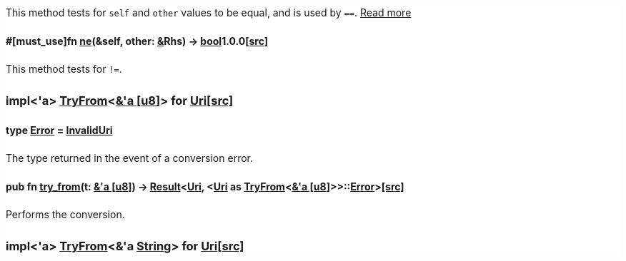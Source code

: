 This method tests for `self` and `other` values to be equal, and is used by `==`. [Read more](https://doc.rust-lang.org/1.54.0/core/cmp/trait.PartialEq.html#tymethod.eq)

#### \#\[must_use]fn [ne](https://doc.rust-lang.org/1.54.0/core/cmp/trait.PartialEq.html#method.ne)(&self, other: [&](https://doc.rust-lang.org/1.54.0/std/primitive.reference.html)Rhs) -> [bool](https://doc.rust-lang.org/1.54.0/std/primitive.bool.html)1.0.0[\[src\]](https://doc.rust-lang.org/1.54.0/src/core/cmp.rs.html#213 "goto source code")

This method tests for `!=`.

### impl&lt;'a> [TryFrom](https://doc.rust-lang.org/1.54.0/core/convert/trait.TryFrom.html "trait core::convert::TryFrom")&lt;[&'a \[](https://doc.rust-lang.org/1.54.0/std/primitive.slice.html)[u8](https://doc.rust-lang.org/1.54.0/std/primitive.u8.html)[\]](https://doc.rust-lang.org/1.54.0/std/primitive.slice.html)> for [Uri](/docs/api/rust/tauri/struct.Uri "struct tauri::http&#x3A;:Uri")[\[src\]](https://docs.rs/http/0.2.4/src/http/uri/mod.rs.html#678-685 "goto source code")

#### type [Error](https://doc.rust-lang.org/1.54.0/core/convert/trait.TryFrom.html#associatedtype.Error) = [InvalidUri](/docs/api/rust/tauri/struct.InvalidUri "struct tauri::http&#x3A;:InvalidUri")

The type returned in the event of a conversion error.

#### pub fn [try_from](https://doc.rust-lang.org/1.54.0/core/convert/trait.TryFrom.html#tymethod.try_from)(t: [&'a \[](https://doc.rust-lang.org/1.54.0/std/primitive.slice.html)[u8](https://doc.rust-lang.org/1.54.0/std/primitive.u8.html)[\]](https://doc.rust-lang.org/1.54.0/std/primitive.slice.html)) -> [Result](https://doc.rust-lang.org/1.54.0/core/result/enum.Result.html "enum core::result::Result")&lt;[Uri](/docs/api/rust/tauri/struct.Uri "struct tauri::http&#x3A;:Uri"), &lt;[Uri](/docs/api/rust/tauri/struct.Uri "struct tauri::http&#x3A;:Uri") as [TryFrom](https://doc.rust-lang.org/1.54.0/core/convert/trait.TryFrom.html "trait core::convert::TryFrom")&lt;[&'a \[](https://doc.rust-lang.org/1.54.0/std/primitive.slice.html)[u8](https://doc.rust-lang.org/1.54.0/std/primitive.u8.html)[\]](https://doc.rust-lang.org/1.54.0/std/primitive.slice.html)>>::[Error](https://doc.rust-lang.org/1.54.0/core/convert/trait.TryFrom.html#associatedtype.Error "type core::convert::TryFrom::Error")>[\[src\]](https://docs.rs/http/0.2.4/src/http/uri/mod.rs.html#682 "goto source code")

Performs the conversion.

### impl&lt;'a> [TryFrom](https://doc.rust-lang.org/1.54.0/core/convert/trait.TryFrom.html "trait core::convert::TryFrom")&lt;&'a [String](https://doc.rust-lang.org/1.54.0/alloc/string/struct.String.html "struct alloc::string::String")> for [Uri](/docs/api/rust/tauri/struct.Uri "struct tauri::http&#x3A;:Uri")[\[src\]](https://docs.rs/http/0.2.4/src/http/uri/mod.rs.html#696-703 "goto source code")
